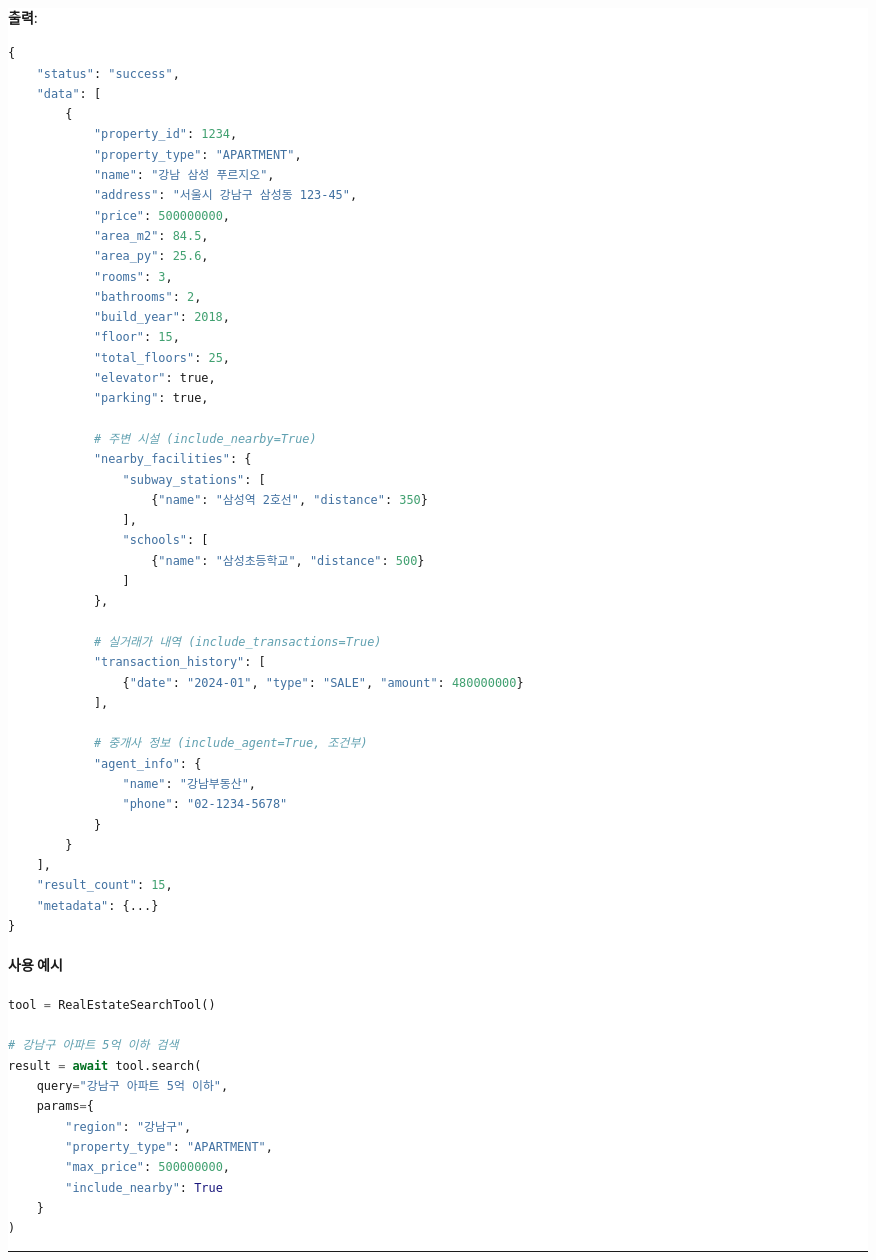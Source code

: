 **출력**:
```python
{
    "status": "success",
    "data": [
        {
            "property_id": 1234,
            "property_type": "APARTMENT",
            "name": "강남 삼성 푸르지오",
            "address": "서울시 강남구 삼성동 123-45",
            "price": 500000000,
            "area_m2": 84.5,
            "area_py": 25.6,
            "rooms": 3,
            "bathrooms": 2,
            "build_year": 2018,
            "floor": 15,
            "total_floors": 25,
            "elevator": true,
            "parking": true,

            # 주변 시설 (include_nearby=True)
            "nearby_facilities": {
                "subway_stations": [
                    {"name": "삼성역 2호선", "distance": 350}
                ],
                "schools": [
                    {"name": "삼성초등학교", "distance": 500}
                ]
            },

            # 실거래가 내역 (include_transactions=True)
            "transaction_history": [
                {"date": "2024-01", "type": "SALE", "amount": 480000000}
            ],

            # 중개사 정보 (include_agent=True, 조건부)
            "agent_info": {
                "name": "강남부동산",
                "phone": "02-1234-5678"
            }
        }
    ],
    "result_count": 15,
    "metadata": {...}
}
```

#### 사용 예시

```python
tool = RealEstateSearchTool()

# 강남구 아파트 5억 이하 검색
result = await tool.search(
    query="강남구 아파트 5억 이하",
    params={
        "region": "강남구",
        "property_type": "APARTMENT",
        "max_price": 500000000,
        "include_nearby": True
    }
)
```

---